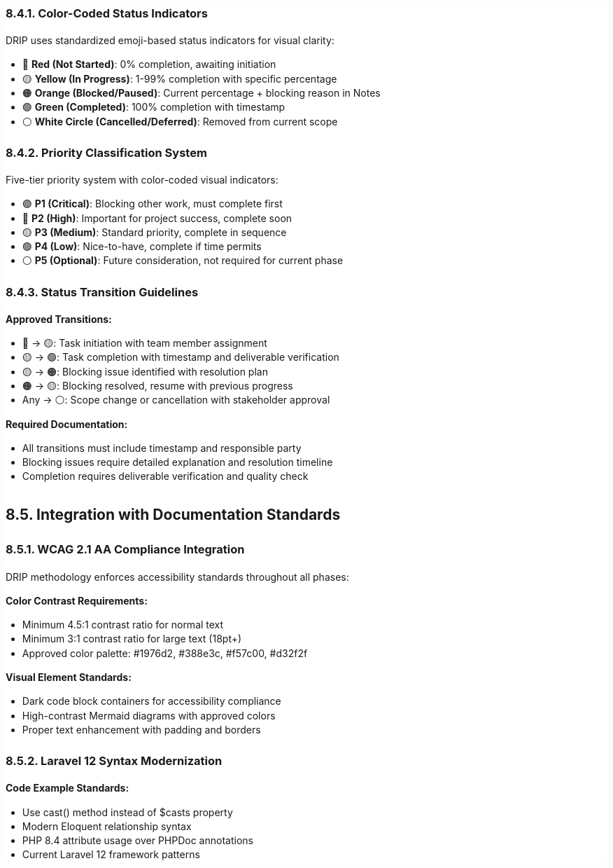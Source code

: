 ### 8.4.1. Color-Coded Status Indicators

DRIP uses standardized emoji-based status indicators for visual clarity:

- 🔴 **Red (Not Started)**: 0% completion, awaiting initiation
- 🟡 **Yellow (In Progress)**: 1-99% completion with specific percentage
- 🟠 **Orange (Blocked/Paused)**: Current percentage + blocking reason in Notes
- 🟢 **Green (Completed)**: 100% completion with timestamp
- ⚪ **White Circle (Cancelled/Deferred)**: Removed from current scope

### 8.4.2. Priority Classification System

Five-tier priority system with color-coded visual indicators:

- 🟣 **P1 (Critical)**: Blocking other work, must complete first
- 🔴 **P2 (High)**: Important for project success, complete soon
- 🟡 **P3 (Medium)**: Standard priority, complete in sequence
- 🟢 **P4 (Low)**: Nice-to-have, complete if time permits
- ⚪ **P5 (Optional)**: Future consideration, not required for current phase

### 8.4.3. Status Transition Guidelines

**Approved Transitions:**
- 🔴 → 🟡: Task initiation with team member assignment
- 🟡 → 🟢: Task completion with timestamp and deliverable verification
- 🟡 → 🟠: Blocking issue identified with resolution plan
- 🟠 → 🟡: Blocking resolved, resume with previous progress
- Any → ⚪: Scope change or cancellation with stakeholder approval

**Required Documentation:**
- All transitions must include timestamp and responsible party
- Blocking issues require detailed explanation and resolution timeline
- Completion requires deliverable verification and quality check

## 8.5. Integration with Documentation Standards

### 8.5.1. WCAG 2.1 AA Compliance Integration

DRIP methodology enforces accessibility standards throughout all phases:

**Color Contrast Requirements:**
- Minimum 4.5:1 contrast ratio for normal text
- Minimum 3:1 contrast ratio for large text (18pt+)
- Approved color palette: #1976d2, #388e3c, #f57c00, #d32f2f

**Visual Element Standards:**
- Dark code block containers for accessibility compliance
- High-contrast Mermaid diagrams with approved colors
- Proper text enhancement with padding and borders

### 8.5.2. Laravel 12 Syntax Modernization

**Code Example Standards:**
- Use cast() method instead of $casts property
- Modern Eloquent relationship syntax
- PHP 8.4 attribute usage over PHPDoc annotations
- Current Laravel 12 framework patterns

